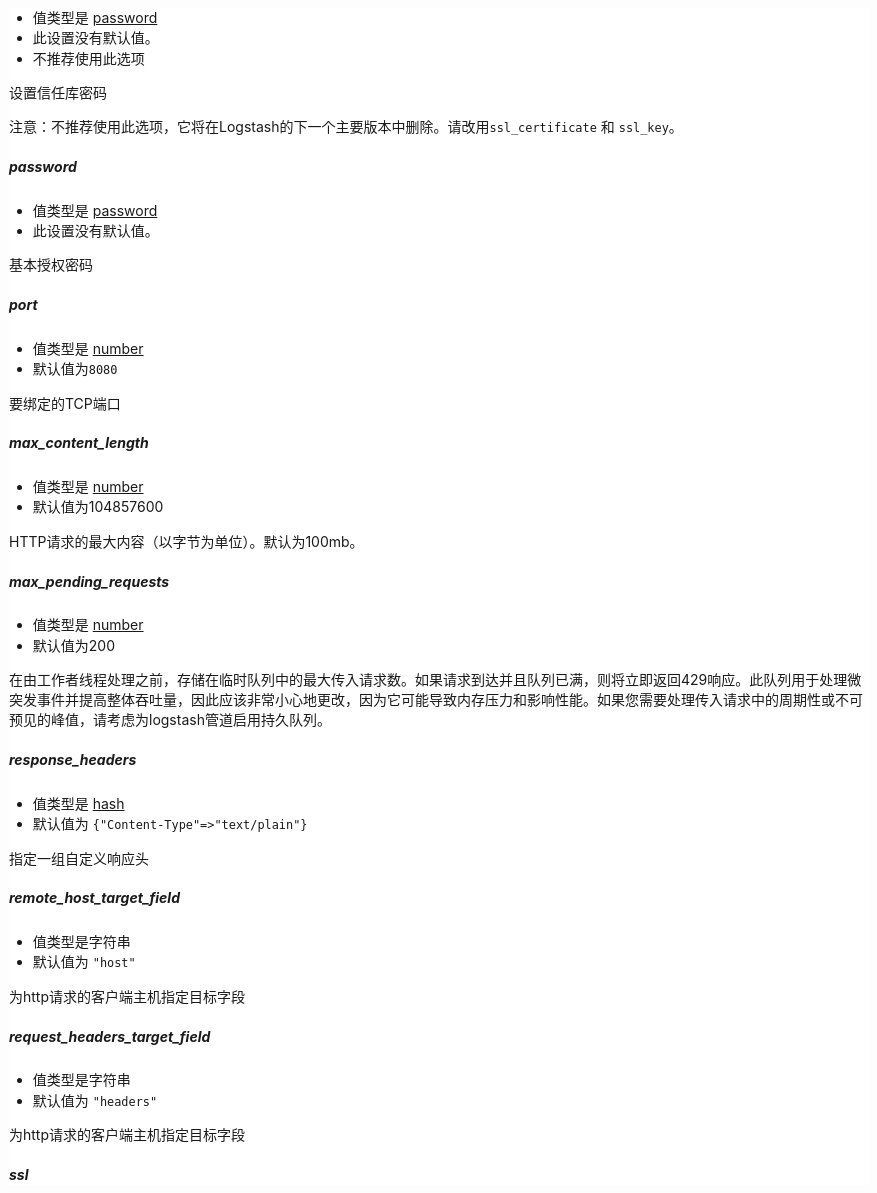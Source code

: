 - 值类型是 [password](../06-Configuring-Logstash/Structure-of-a-Config-File.md#password)
- 此设置没有默认值。
- 不推荐使用此选项

设置信任库密码

注意：不推荐使用此选项，它将在Logstash的下一个主要版本中删除。请改用`ssl_certificate` 和 `ssl_key`。

##### password

- 值类型是 [password](../06-Configuring-Logstash/Structure-of-a-Config-File.md#password)
- 此设置没有默认值。

基本授权密码

##### port

- 值类型是 [number](../06-Configuring-Logstash/Structure-of-a-Config-File.md#number)
- 默认值为`8080`

要绑定的TCP端口

##### max_content_length

- 值类型是 [number](../06-Configuring-Logstash/Structure-of-a-Config-File.md#number)
- 默认值为104857600

HTTP请求的最大内容（以字节为单位）。默认为100mb。

##### max_pending_requests

- 值类型是 [number](../06-Configuring-Logstash/Structure-of-a-Config-File.md#number)
- 默认值为200

在由工作者线程处理之前，存储在临时队列中的最大传入请求数。如果请求到达并且队列已满，则将立即返回429响应。此队列用于处理微突发事件并提高整体吞吐量，因此应该非常小心地更改，因为它可能导致内存压力和影响性能。如果您需要处理传入请求中的周期性或不可预见的峰值，请考虑为logstash管道启用持久队列。

##### response_headers

- 值类型是 [hash](../06-Configuring-Logstash/Structure-of-a-Config-File.md#hash)
- 默认值为 `{"Content-Type"=>"text/plain"}`

指定一组自定义响应头

##### remote_host_target_field

- 值类型是字符串
- 默认值为 `"host"`

为http请求的客户端主机指定目标字段

##### request_headers_target_field

- 值类型是字符串
- 默认值为 `"headers"`

为http请求的客户端主机指定目标字段

##### ssl
